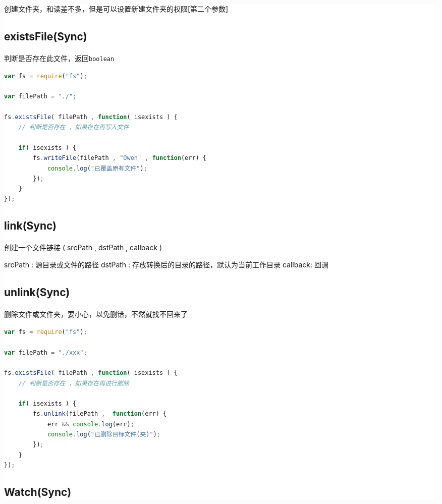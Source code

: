 创建文件夹，和读差不多，但是可以设置新建文件夹的权限[第二个参数]

## existsFile(Sync)

判断是否存在此文件，返回`boolean`

```javascript
var fs = require("fs");

var filePath = "./";

fs.existsFile( filePath , function( isexists ) {
	// 判断是否存在 ，如果存在再写入文件

	if( isexists ) {
		fs.writeFile(filePath , "Owen" , function(err) {
			console.log("已覆盖原有文件");
		});
	}
});
```

## link(Sync)

创建一个文件链接
( srcPath , dstPath , callback )

srcPath : 源目录或文件的路径
dstPath : 存放转换后的目录的路径，默认为当前工作目录
callback: 回调

## unlink(Sync)

删除文件或文件夹，要小心，以免删错，不然就找不回来了

```javascript
var fs = require("fs");

var filePath = "./xxx";

fs.existsFile( filePath , function( isexists ) {
	// 判断是否存在 ，如果存在再进行删除

	if( isexists ) {
		fs.unlink(filePath ,  function(err) {
			err && console.log(err);
			console.log("已删除目标文件(夹)");
		});
	}
});
```

## Watch(Sync)
